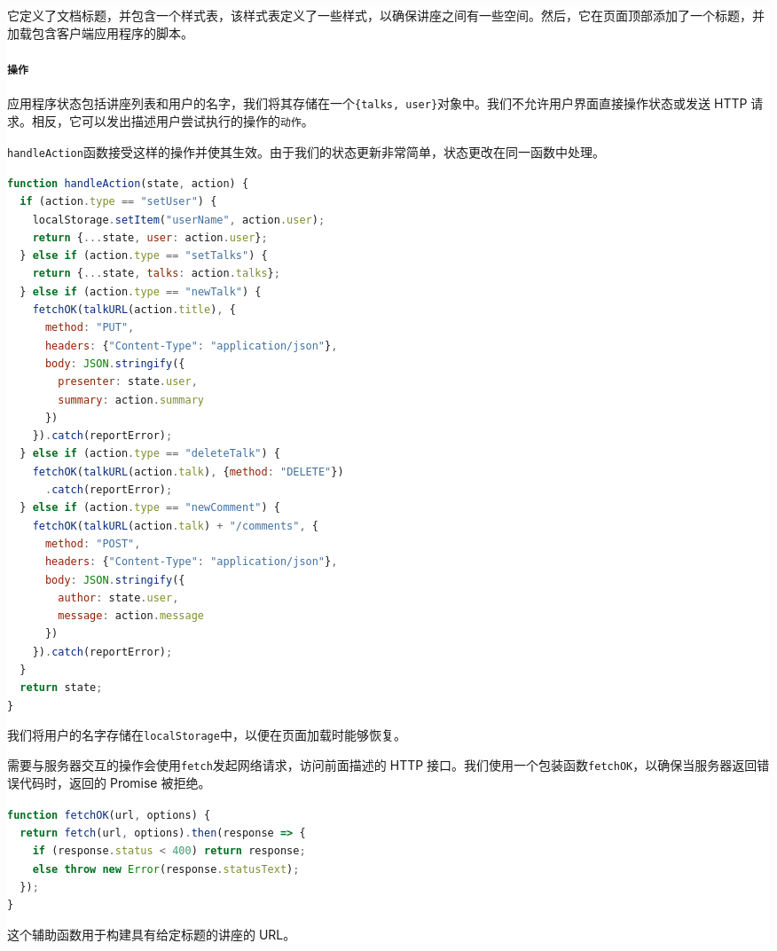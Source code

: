 它定义了文档标题，并包含一个样式表，该样式表定义了一些样式，以确保讲座之间有一些空间。然后，它在页面顶部添加了一个标题，并加载包含客户端应用程序的脚本。

#### `操作`

应用程序状态包括讲座列表和用户的名字，我们将其存储在一个`{talks, user}`对象中。我们不允许用户界面直接操作状态或发送 HTTP 请求。相反，它可以发出描述用户尝试执行的操作的`动作`。

`handleAction`函数接受这样的操作并使其生效。由于我们的状态更新非常简单，状态更改在同一函数中处理。

```js
function handleAction(state, action) {
  if (action.type == "setUser") {
    localStorage.setItem("userName", action.user);
    return {...state, user: action.user};
  } else if (action.type == "setTalks") {
    return {...state, talks: action.talks};
  } else if (action.type == "newTalk") {
    fetchOK(talkURL(action.title), {
      method: "PUT",
      headers: {"Content-Type": "application/json"},
      body: JSON.stringify({
        presenter: state.user,
        summary: action.summary
      })
    }).catch(reportError);
  } else if (action.type == "deleteTalk") {
    fetchOK(talkURL(action.talk), {method: "DELETE"})
      .catch(reportError);
  } else if (action.type == "newComment") {
    fetchOK(talkURL(action.talk) + "/comments", {
      method: "POST",
      headers: {"Content-Type": "application/json"},
      body: JSON.stringify({
        author: state.user,
        message: action.message
      })
    }).catch(reportError);
  }
  return state;
}
```

我们将用户的名字存储在`localStorage`中，以便在页面加载时能够恢复。

需要与服务器交互的操作会使用`fetch`发起网络请求，访问前面描述的 HTTP 接口。我们使用一个包装函数`fetchOK`，以确保当服务器返回错误代码时，返回的 Promise 被拒绝。

```js
function fetchOK(url, options) {
  return fetch(url, options).then(response => {
    if (response.status < 400) return response;
    else throw new Error(response.statusText);
  });
}
```

这个辅助函数用于构建具有给定标题的讲座的 URL。
